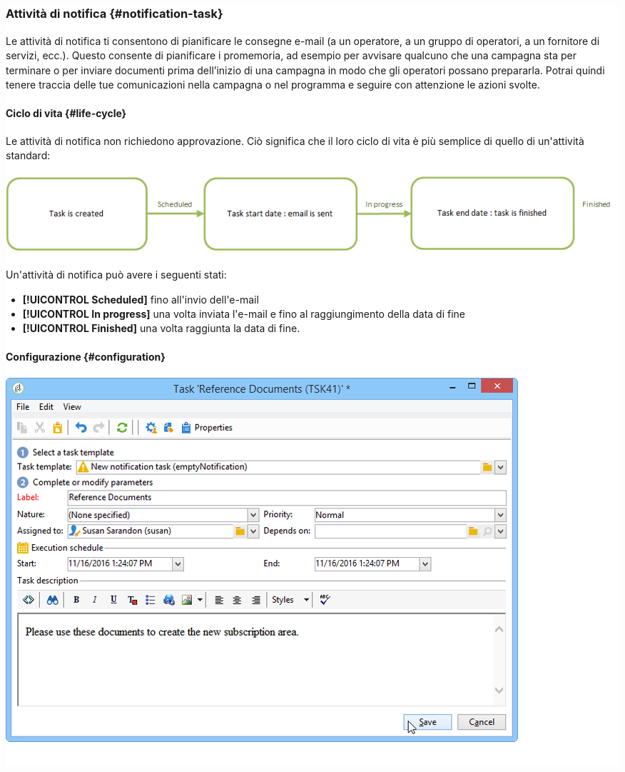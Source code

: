 ### Attività di notifica {#notification-task}

Le attività di notifica ti consentono di pianificare le consegne e-mail (a un operatore, a un gruppo di operatori, a un fornitore di servizi, ecc.). Questo consente di pianificare i promemoria, ad esempio per avvisare qualcuno che una campagna sta per terminare o per inviare documenti prima dell’inizio di una campagna in modo che gli operatori possano prepararla. Potrai quindi tenere traccia delle tue comunicazioni nella campagna o nel programma e seguire con attenzione le azioni svolte.

#### Ciclo di vita {#life-cycle}

Le attività di notifica non richiedono approvazione. Ciò significa che il loro ciclo di vita è più semplice di quello di un&#39;attività standard:

![](assets/mrm_task_notif_lifecycle.png)

Un&#39;attività di notifica può avere i seguenti stati:

* **[!UICONTROL Scheduled]** fino all&#39;invio dell&#39;e-mail
* **[!UICONTROL In progress]** una volta inviata l&#39;e-mail e fino al raggiungimento della data di fine
* **[!UICONTROL Finished]** una volta raggiunta la data di fine.

#### Configurazione {#configuration}

![](assets/mrm_task_notif_dashboard.png)
